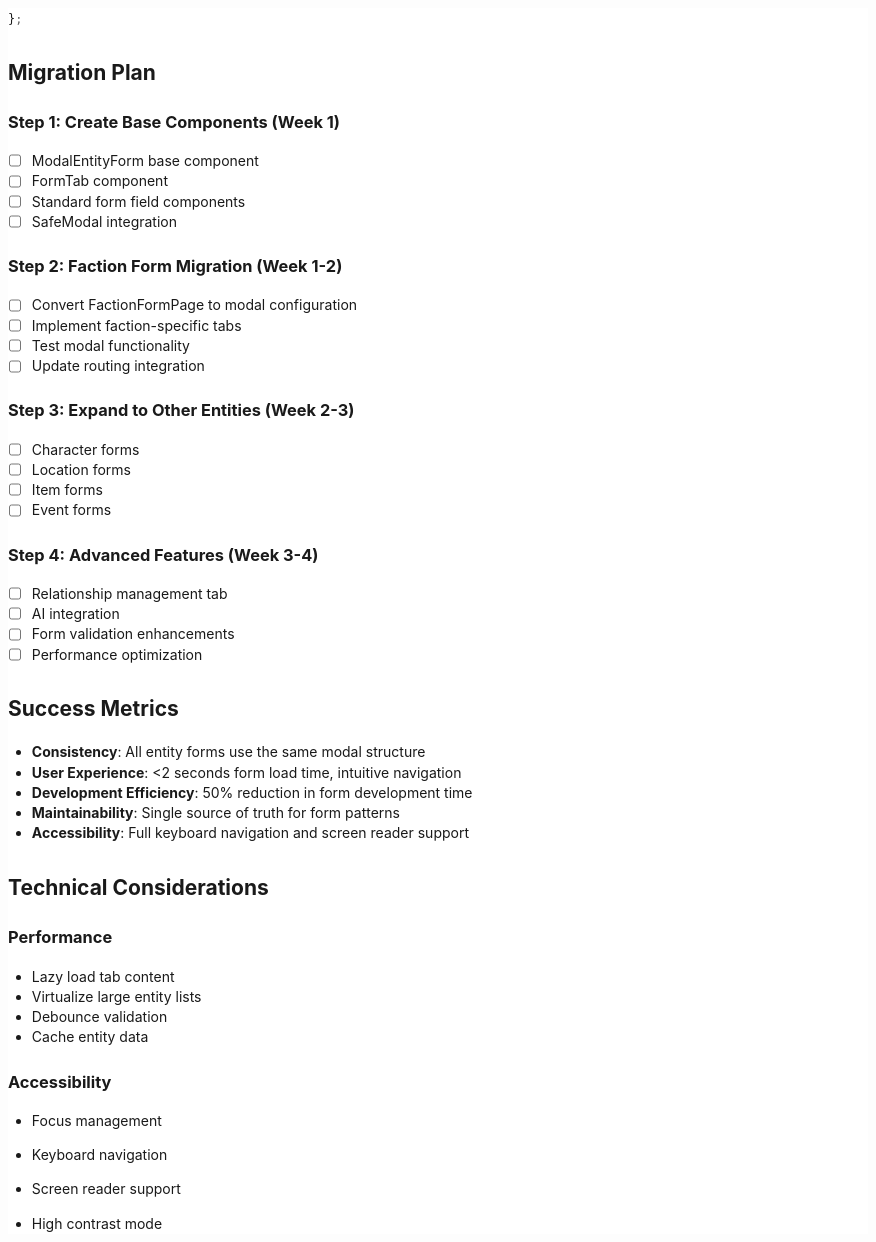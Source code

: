 ```typescript
};
```

## Migration Plan

### Step 1: Create Base Components (Week 1)
- [ ] ModalEntityForm base component
- [ ] FormTab component
- [ ] Standard form field components
- [ ] SafeModal integration

### Step 2: Faction Form Migration (Week 1-2)
- [ ] Convert FactionFormPage to modal configuration
- [ ] Implement faction-specific tabs
- [ ] Test modal functionality
- [ ] Update routing integration

### Step 3: Expand to Other Entities (Week 2-3)
- [ ] Character forms
- [ ] Location forms
- [ ] Item forms
- [ ] Event forms

### Step 4: Advanced Features (Week 3-4)
- [ ] Relationship management tab
- [ ] AI integration
- [ ] Form validation enhancements
- [ ] Performance optimization

## Success Metrics

- **Consistency**: All entity forms use the same modal structure
- **User Experience**: <2 seconds form load time, intuitive navigation
- **Development Efficiency**: 50% reduction in form development time
- **Maintainability**: Single source of truth for form patterns
- **Accessibility**: Full keyboard navigation and screen reader support

## Technical Considerations

### Performance
- Lazy load tab content
- Virtualize large entity lists
- Debounce validation
- Cache entity data

### Accessibility
- Focus management
- Keyboard navigation
- Screen reader support
- High contrast mode


  [EntityType.FACTION]: factionFormConfig,
  [EntityType.CHARACTER]: characterFormConfig,
  [EntityType.LOCATION]: locationFormConfig,